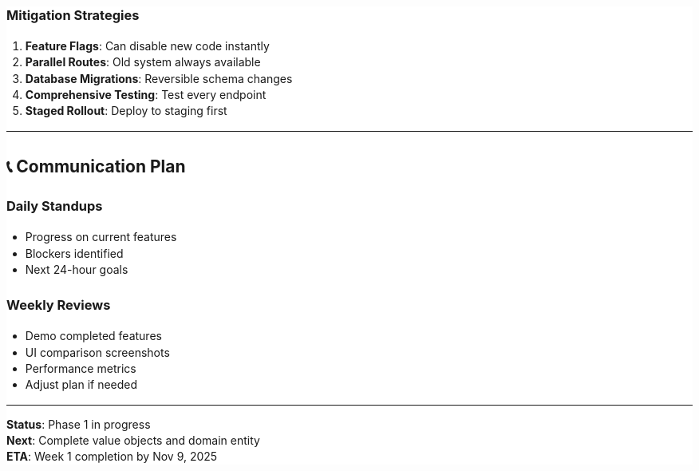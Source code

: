 ### Mitigation Strategies
1. **Feature Flags**: Can disable new code instantly
2. **Parallel Routes**: Old system always available
3. **Database Migrations**: Reversible schema changes
4. **Comprehensive Testing**: Test every endpoint
5. **Staged Rollout**: Deploy to staging first

---

## 📞 Communication Plan

### Daily Standups
- Progress on current features
- Blockers identified
- Next 24-hour goals

### Weekly Reviews
- Demo completed features
- UI comparison screenshots
- Performance metrics
- Adjust plan if needed

---

**Status**: Phase 1 in progress  
**Next**: Complete value objects and domain entity  
**ETA**: Week 1 completion by Nov 9, 2025
